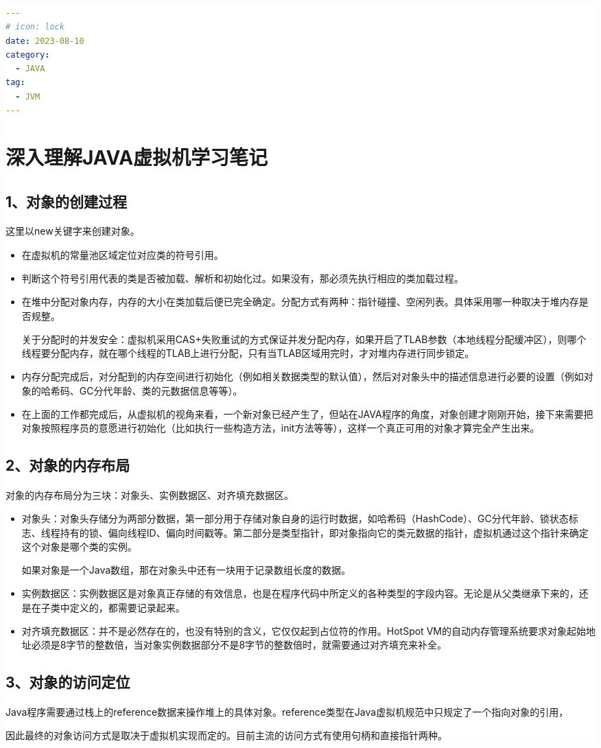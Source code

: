 ```yaml
---
# icon: lock
date: 2023-08-10
category:
  - JAVA
tag:
  - JVM
---
```


# 深入理解JAVA虚拟机学习笔记

## 1、对象的创建过程

这里以new关键字来创建对象。

 - 在虚拟机的常量池区域定位对应类的符号引用。

 - 判断这个符号引用代表的类是否被加载、解析和初始化过。如果没有，那必须先执行相应的类加载过程。

 - 在堆中分配对象内存，内存的大小在类加载后便已完全确定。分配方式有两种：指针碰撞、空闲列表。具体采用哪一种取决于堆内存是否规整。

   关于分配时的并发安全：虚拟机采用CAS+失败重试的方式保证并发分配内存，如果开启了TLAB参数（本地线程分配缓冲区），则哪个线程要分配内存，就在哪个线程的TLAB上进行分配，只有当TLAB区域用完时，才对堆内存进行同步锁定。

 - 内存分配完成后，对分配到的内存空间进行初始化（例如相关数据类型的默认值），然后对对象头中的描述信息进行必要的设置（例如对象的哈希码、GC分代年龄、类的元数据信息等等）。

 - 在上面的工作都完成后，从虚拟机的视角来看，一个新对象已经产生了，但站在JAVA程序的角度，对象创建才刚刚开始，接下来需要把对象按照程序员的意愿进行初始化（比如执行一些构造方法，init方法等等），这样一个真正可用的对象才算完全产生出来。





## 2、对象的内存布局

对象的内存布局分为三块：对象头、实例数据区、对齐填充数据区。

- 对象头：对象头存储分为两部分数据，第一部分用于存储对象自身的运行时数据，如哈希码（HashCode）、GC分代年龄、锁状态标志、线程持有的锁、偏向线程ID、偏向时间戳等。第二部分是类型指针，即对象指向它的类元数据的指针，虚拟机通过这个指针来确定这个对象是哪个类的实例。

  如果对象是一个Java数组，那在对象头中还有一块用于记录数组长度的数据。

- 实例数据区：实例数据区是对象真正存储的有效信息，也是在程序代码中所定义的各种类型的字段内容。无论是从父类继承下来的，还是在子类中定义的，都需要记录起来。

- 对齐填充数据区：并不是必然存在的，也没有特别的含义，它仅仅起到占位符的作用。HotSpot VM的自动内存管理系统要求对象起始地址必须是8字节的整数倍，当对象实例数据部分不是8字节的整数倍时，就需要通过对齐填充来补全。



## 3、对象的访问定位

Java程序需要通过栈上的reference数据来操作堆上的具体对象。reference类型在Java虚拟机规范中只规定了一个指向对象的引用，

因此最终的对象访问方式是取决于虚拟机实现而定的。目前主流的访问方式有使用句柄和直接指针两种。
